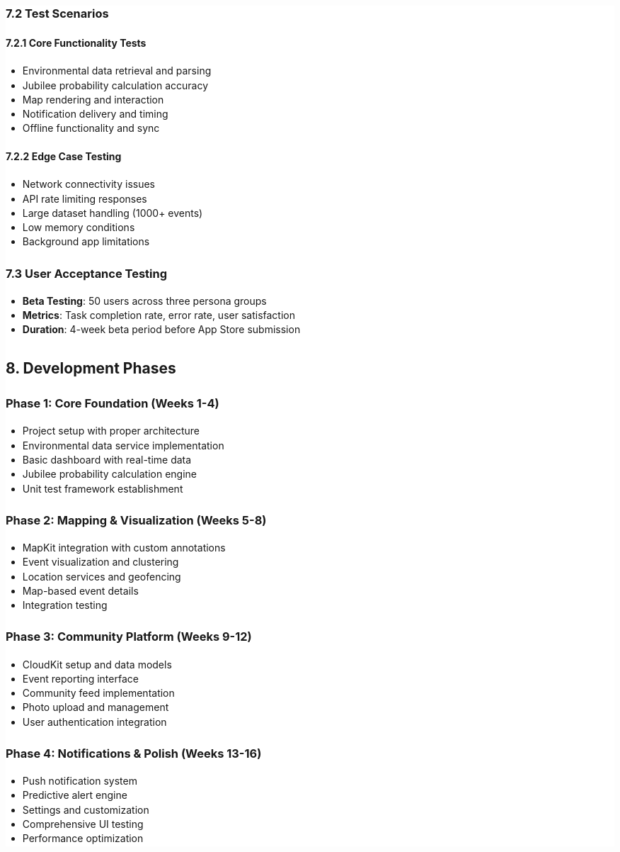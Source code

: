 ### 7.2 Test Scenarios
#### 7.2.1 Core Functionality Tests
- Environmental data retrieval and parsing
- Jubilee probability calculation accuracy
- Map rendering and interaction
- Notification delivery and timing
- Offline functionality and sync

#### 7.2.2 Edge Case Testing
- Network connectivity issues
- API rate limiting responses
- Large dataset handling (1000+ events)
- Low memory conditions
- Background app limitations

### 7.3 User Acceptance Testing
- **Beta Testing**: 50 users across three persona groups
- **Metrics**: Task completion rate, error rate, user satisfaction
- **Duration**: 4-week beta period before App Store submission

## 8. Development Phases

### Phase 1: Core Foundation (Weeks 1-4)
- Project setup with proper architecture
- Environmental data service implementation
- Basic dashboard with real-time data
- Jubilee probability calculation engine
- Unit test framework establishment

### Phase 2: Mapping & Visualization (Weeks 5-8)
- MapKit integration with custom annotations
- Event visualization and clustering
- Location services and geofencing
- Map-based event details
- Integration testing

### Phase 3: Community Platform (Weeks 9-12)
- CloudKit setup and data models
- Event reporting interface
- Community feed implementation
- Photo upload and management
- User authentication integration

### Phase 4: Notifications & Polish (Weeks 13-16)
- Push notification system
- Predictive alert engine
- Settings and customization
- Comprehensive UI testing
- Performance optimization
